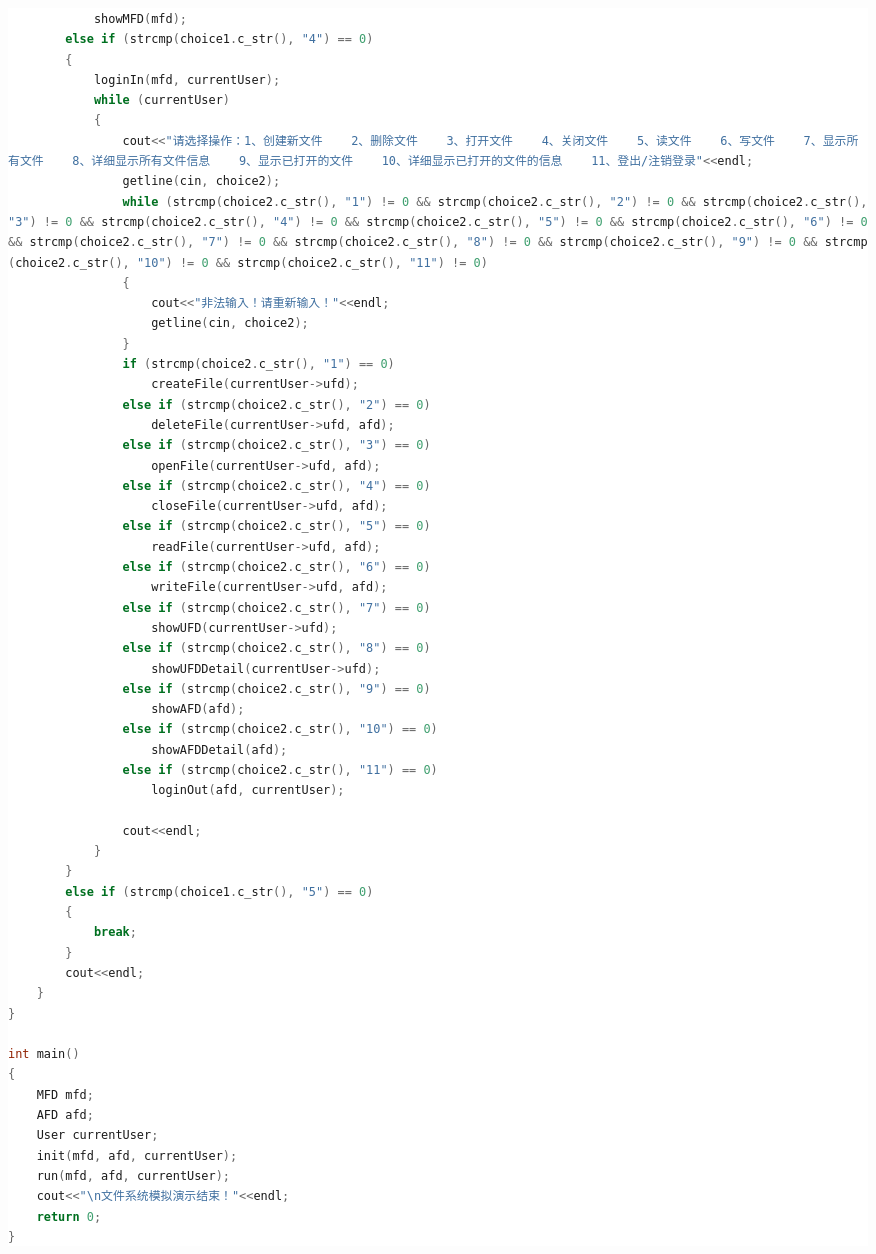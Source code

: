```cpp
            showMFD(mfd);
        else if (strcmp(choice1.c_str(), "4") == 0)
        {
            loginIn(mfd, currentUser);
            while (currentUser)
            {
                cout<<"请选择操作：1、创建新文件    2、删除文件    3、打开文件    4、关闭文件    5、读文件    6、写文件    7、显示所有文件    8、详细显示所有文件信息    9、显示已打开的文件    10、详细显示已打开的文件的信息    11、登出/注销登录"<<endl;
                getline(cin, choice2);
                while (strcmp(choice2.c_str(), "1") != 0 && strcmp(choice2.c_str(), "2") != 0 && strcmp(choice2.c_str(), "3") != 0 && strcmp(choice2.c_str(), "4") != 0 && strcmp(choice2.c_str(), "5") != 0 && strcmp(choice2.c_str(), "6") != 0 && strcmp(choice2.c_str(), "7") != 0 && strcmp(choice2.c_str(), "8") != 0 && strcmp(choice2.c_str(), "9") != 0 && strcmp(choice2.c_str(), "10") != 0 && strcmp(choice2.c_str(), "11") != 0)
                {
                    cout<<"非法输入！请重新输入！"<<endl;
                    getline(cin, choice2);
                }
                if (strcmp(choice2.c_str(), "1") == 0)
                    createFile(currentUser->ufd);
                else if (strcmp(choice2.c_str(), "2") == 0)
                    deleteFile(currentUser->ufd, afd);
                else if (strcmp(choice2.c_str(), "3") == 0)
                    openFile(currentUser->ufd, afd);
                else if (strcmp(choice2.c_str(), "4") == 0)
                    closeFile(currentUser->ufd, afd);
                else if (strcmp(choice2.c_str(), "5") == 0)
                    readFile(currentUser->ufd, afd);
                else if (strcmp(choice2.c_str(), "6") == 0)
                    writeFile(currentUser->ufd, afd);
                else if (strcmp(choice2.c_str(), "7") == 0)
                    showUFD(currentUser->ufd);
                else if (strcmp(choice2.c_str(), "8") == 0)
                    showUFDDetail(currentUser->ufd);
                else if (strcmp(choice2.c_str(), "9") == 0)
                    showAFD(afd);
                else if (strcmp(choice2.c_str(), "10") == 0)
                    showAFDDetail(afd);
                else if (strcmp(choice2.c_str(), "11") == 0)
                    loginOut(afd, currentUser);
                
                cout<<endl;
            }
        }
        else if (strcmp(choice1.c_str(), "5") == 0)
        {
            break;
        }
        cout<<endl;
    }
}

int main()
{
    MFD mfd;
    AFD afd;
    User currentUser;
    init(mfd, afd, currentUser);
    run(mfd, afd, currentUser);
    cout<<"\n文件系统模拟演示结束！"<<endl;
    return 0;
}
```